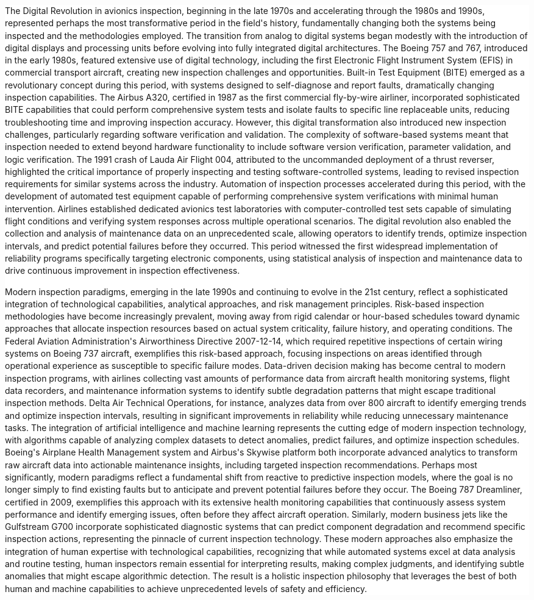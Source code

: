 The Digital Revolution in avionics inspection, beginning in the late 1970s and accelerating through the 1980s and 1990s, represented perhaps the most transformative period in the field's history, fundamentally changing both the systems being inspected and the methodologies employed. The transition from analog to digital systems began modestly with the introduction of digital displays and processing units before evolving into fully integrated digital architectures. The Boeing 757 and 767, introduced in the early 1980s, featured extensive use of digital technology, including the first Electronic Flight Instrument System (EFIS) in commercial transport aircraft, creating new inspection challenges and opportunities. Built-in Test Equipment (BITE) emerged as a revolutionary concept during this period, with systems designed to self-diagnose and report faults, dramatically changing inspection capabilities. The Airbus A320, certified in 1987 as the first commercial fly-by-wire airliner, incorporated sophisticated BITE capabilities that could perform comprehensive system tests and isolate faults to specific line replaceable units, reducing troubleshooting time and improving inspection accuracy. However, this digital transformation also introduced new inspection challenges, particularly regarding software verification and validation. The complexity of software-based systems meant that inspection needed to extend beyond hardware functionality to include software version verification, parameter validation, and logic verification. The 1991 crash of Lauda Air Flight 004, attributed to the uncommanded deployment of a thrust reverser, highlighted the critical importance of properly inspecting and testing software-controlled systems, leading to revised inspection requirements for similar systems across the industry. Automation of inspection processes accelerated during this period, with the development of automated test equipment capable of performing comprehensive system verifications with minimal human intervention. Airlines established dedicated avionics test laboratories with computer-controlled test sets capable of simulating flight conditions and verifying system responses across multiple operational scenarios. The digital revolution also enabled the collection and analysis of maintenance data on an unprecedented scale, allowing operators to identify trends, optimize inspection intervals, and predict potential failures before they occurred. This period witnessed the first widespread implementation of reliability programs specifically targeting electronic components, using statistical analysis of inspection and maintenance data to drive continuous improvement in inspection effectiveness.

Modern inspection paradigms, emerging in the late 1990s and continuing to evolve in the 21st century, reflect a sophisticated integration of technological capabilities, analytical approaches, and risk management principles. Risk-based inspection methodologies have become increasingly prevalent, moving away from rigid calendar or hour-based schedules toward dynamic approaches that allocate inspection resources based on actual system criticality, failure history, and operating conditions. The Federal Aviation Administration's Airworthiness Directive 2007-12-14, which required repetitive inspections of certain wiring systems on Boeing 737 aircraft, exemplifies this risk-based approach, focusing inspections on areas identified through operational experience as susceptible to specific failure modes. Data-driven decision making has become central to modern inspection programs, with airlines collecting vast amounts of performance data from aircraft health monitoring systems, flight data recorders, and maintenance information systems to identify subtle degradation patterns that might escape traditional inspection methods. Delta Air Technical Operations, for instance, analyzes data from over 800 aircraft to identify emerging trends and optimize inspection intervals, resulting in significant improvements in reliability while reducing unnecessary maintenance tasks. The integration of artificial intelligence and machine learning represents the cutting edge of modern inspection technology, with algorithms capable of analyzing complex datasets to detect anomalies, predict failures, and optimize inspection schedules. Boeing's Airplane Health Management system and Airbus's Skywise platform both incorporate advanced analytics to transform raw aircraft data into actionable maintenance insights, including targeted inspection recommendations. Perhaps most significantly, modern paradigms reflect a fundamental shift from reactive to predictive inspection models, where the goal is no longer simply to find existing faults but to anticipate and prevent potential failures before they occur. The Boeing 787 Dreamliner, certified in 2009, exemplifies this approach with its extensive health monitoring capabilities that continuously assess system performance and identify emerging issues, often before they affect aircraft operation. Similarly, modern business jets like the Gulfstream G700 incorporate sophisticated diagnostic systems that can predict component degradation and recommend specific inspection actions, representing the pinnacle of current inspection technology. These modern approaches also emphasize the integration of human expertise with technological capabilities, recognizing that while automated systems excel at data analysis and routine testing, human inspectors remain essential for interpreting results, making complex judgments, and identifying subtle anomalies that might escape algorithmic detection. The result is a holistic inspection philosophy that leverages the best of both human and machine capabilities to achieve unprecedented levels of safety and efficiency.
